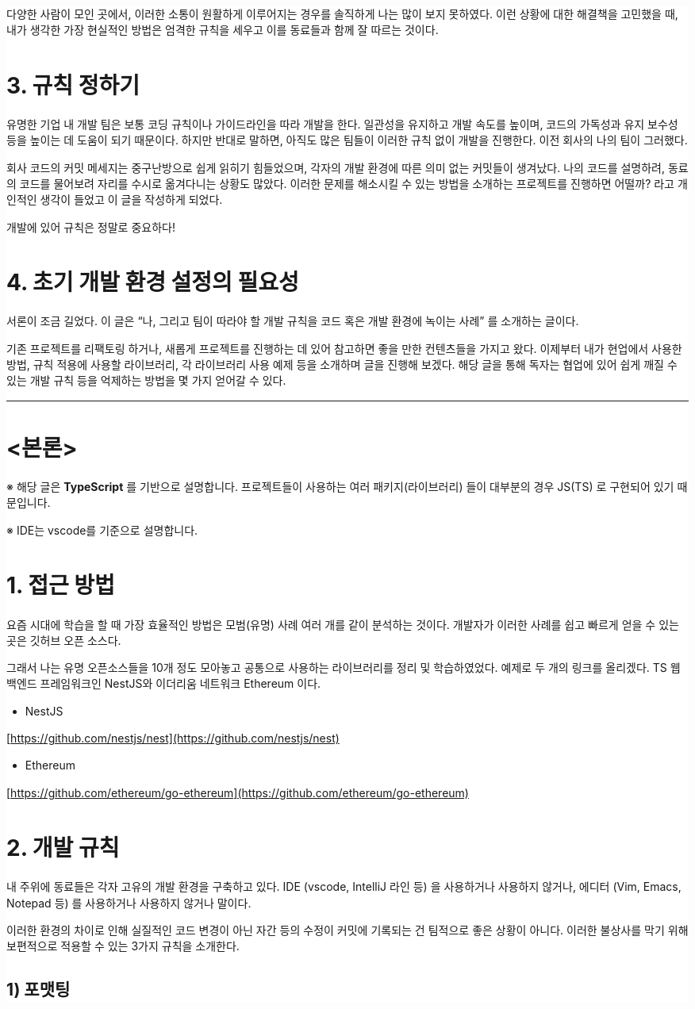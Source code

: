 다양한 사람이 모인 곳에서, 이러한 소통이 원활하게 이루어지는 경우를 솔직하게 나는 많이 보지 못하였다. 이런 상황에 대한 해결책을 고민했을 때, 내가 생각한 가장 현실적인 방법은 엄격한 규칙을 세우고 이를 동료들과 함께 잘 따르는 것이다.

# 3. 규칙 정하기

유명한 기업 내 개발 팀은 보통 코딩 규칙이나 가이드라인을 따라 개발을 한다. 일관성을 유지하고 개발 속도를 높이며, 코드의 가독성과 유지 보수성 등을 높이는 데 도움이 되기 때문이다. 하지만 반대로 말하면, 아직도 많은 팀들이 이러한 규칙 없이 개발을 진행한다. 이전 회사의 나의 팀이 그러했다.

회사 코드의 커밋 메세지는 중구난방으로 쉽게 읽히기 힘들었으며, 각자의 개발 환경에 따른 의미 없는 커밋들이 생겨났다. 나의 코드를 설명하려, 동료의 코드를 물어보려 자리를 수시로 옮겨다니는 상황도 많았다. 이러한 문제를 해소시킬 수 있는 방법을 소개하는 프로젝트를 진행하면 어떨까? 라고 개인적인 생각이 들었고 이 글을 작성하게 되었다.

개발에 있어 규칙은 정말로 중요하다!

# 4. 초기 개발 환경 설정의 필요성

서론이 조금 길었다. 이 글은 “나, 그리고 팀이 따라야 할 개발 규칙을 코드 혹은 개발 환경에 녹이는 사례” 를 소개하는 글이다.

기존 프로젝트를 리팩토링 하거나, 새롭게 프로젝트를 진행하는 데 있어 참고하면 좋을 만한 컨텐츠들을 가지고 왔다. 이제부터 내가 현업에서 사용한 방법, 규칙 적용에 사용할 라이브러리, 각 라이브러리 사용 예제 등을 소개하며 글을 진행해 보겠다. 해당 글을 통해 독자는 협업에 있어 쉽게 깨질 수 있는 개발 규칙 등을 억제하는 방법을 몇 가지 얻어갈 수 있다.

---

# <본론>

※ 해당 글은 **TypeScript** 를 기반으로 설명합니다. 프로젝트들이 사용하는 여러 패키지(라이브러리) 들이 대부분의 경우 JS(TS) 로 구현되어 있기 때문입니다. 

※ IDE는 vscode를 기준으로 설명합니다.

# 1. 접근 방법

요즘 시대에 학습을 할 때 가장 효율적인 방법은 모범(유명) 사례 여러 개를 같이 분석하는 것이다. 개발자가 이러한 사례를 쉽고 빠르게 얻을 수 있는 곳은 깃허브 오픈 소스다.

그래서 나는 유명 오픈소스들을 10개 정도 모아놓고 공통으로 사용하는 라이브러리를 정리 및 학습하였었다. 예제로 두 개의 링크를 올리겠다. TS 웹 백엔드 프레임워크인 NestJS와 이더리움 네트워크 Ethereum 이다. 

- NestJS

[https://github.com/nestjs/nest](https://github.com/nestjs/nest)

- Ethereum

[https://github.com/ethereum/go-ethereum](https://github.com/ethereum/go-ethereum)

# 2. 개발 규칙

내 주위에 동료들은 각자 고유의 개발 환경을 구축하고 있다. IDE (vscode, IntelliJ 라인 등) 을 사용하거나 사용하지 않거나, 에디터 (Vim, Emacs, Notepad 등) 를 사용하거나 사용하지 않거나 말이다.

이러한 환경의 차이로 인해 실질적인 코드 변경이 아닌 자간 등의 수정이 커밋에 기록되는 건 팀적으로 좋은 상황이 아니다. 이러한 불상사를 막기 위해 보편적으로 적용할 수 있는 3가지 규칙을 소개한다.

## 1) 포맷팅
